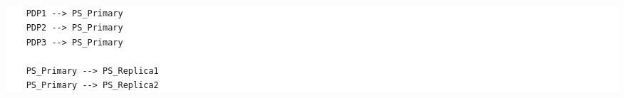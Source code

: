 ```mermaid
    PDP1 --> PS_Primary
    PDP2 --> PS_Primary
    PDP3 --> PS_Primary
    
    PS_Primary --> PS_Replica1
    PS_Primary --> PS_Replica2
```
